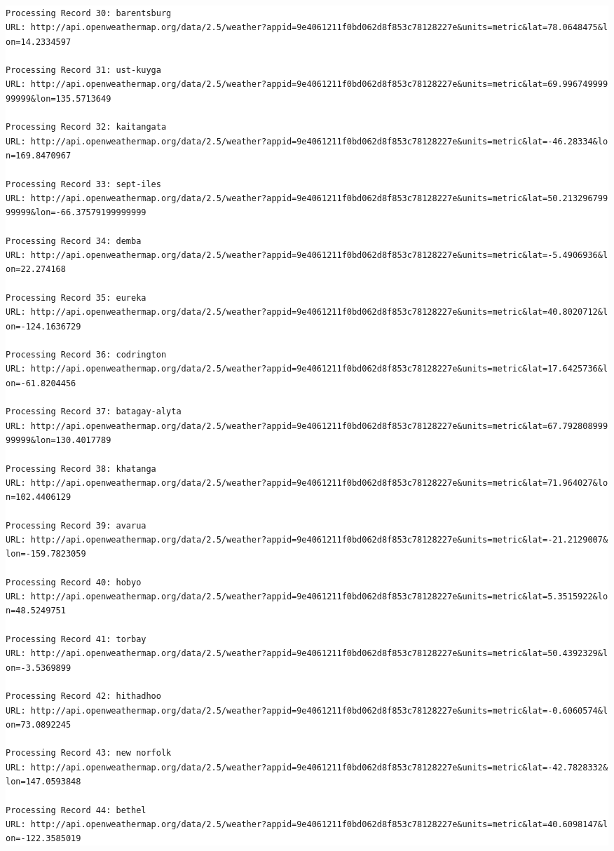     Processing Record 30: barentsburg
    URL: http://api.openweathermap.org/data/2.5/weather?appid=9e4061211f0bd062d8f853c78128227e&units=metric&lat=78.0648475&lon=14.2334597
    
    Processing Record 31: ust-kuyga
    URL: http://api.openweathermap.org/data/2.5/weather?appid=9e4061211f0bd062d8f853c78128227e&units=metric&lat=69.99674999999999&lon=135.5713649
    
    Processing Record 32: kaitangata
    URL: http://api.openweathermap.org/data/2.5/weather?appid=9e4061211f0bd062d8f853c78128227e&units=metric&lat=-46.28334&lon=169.8470967
    
    Processing Record 33: sept-iles
    URL: http://api.openweathermap.org/data/2.5/weather?appid=9e4061211f0bd062d8f853c78128227e&units=metric&lat=50.21329679999999&lon=-66.37579199999999
    
    Processing Record 34: demba
    URL: http://api.openweathermap.org/data/2.5/weather?appid=9e4061211f0bd062d8f853c78128227e&units=metric&lat=-5.4906936&lon=22.274168
    
    Processing Record 35: eureka
    URL: http://api.openweathermap.org/data/2.5/weather?appid=9e4061211f0bd062d8f853c78128227e&units=metric&lat=40.8020712&lon=-124.1636729
    
    Processing Record 36: codrington
    URL: http://api.openweathermap.org/data/2.5/weather?appid=9e4061211f0bd062d8f853c78128227e&units=metric&lat=17.6425736&lon=-61.8204456
    
    Processing Record 37: batagay-alyta
    URL: http://api.openweathermap.org/data/2.5/weather?appid=9e4061211f0bd062d8f853c78128227e&units=metric&lat=67.79280899999999&lon=130.4017789
    
    Processing Record 38: khatanga
    URL: http://api.openweathermap.org/data/2.5/weather?appid=9e4061211f0bd062d8f853c78128227e&units=metric&lat=71.964027&lon=102.4406129
    
    Processing Record 39: avarua
    URL: http://api.openweathermap.org/data/2.5/weather?appid=9e4061211f0bd062d8f853c78128227e&units=metric&lat=-21.2129007&lon=-159.7823059
    
    Processing Record 40: hobyo
    URL: http://api.openweathermap.org/data/2.5/weather?appid=9e4061211f0bd062d8f853c78128227e&units=metric&lat=5.3515922&lon=48.5249751
    
    Processing Record 41: torbay
    URL: http://api.openweathermap.org/data/2.5/weather?appid=9e4061211f0bd062d8f853c78128227e&units=metric&lat=50.4392329&lon=-3.5369899
    
    Processing Record 42: hithadhoo
    URL: http://api.openweathermap.org/data/2.5/weather?appid=9e4061211f0bd062d8f853c78128227e&units=metric&lat=-0.6060574&lon=73.0892245
    
    Processing Record 43: new norfolk
    URL: http://api.openweathermap.org/data/2.5/weather?appid=9e4061211f0bd062d8f853c78128227e&units=metric&lat=-42.7828332&lon=147.0593848
    
    Processing Record 44: bethel
    URL: http://api.openweathermap.org/data/2.5/weather?appid=9e4061211f0bd062d8f853c78128227e&units=metric&lat=40.6098147&lon=-122.3585019
    